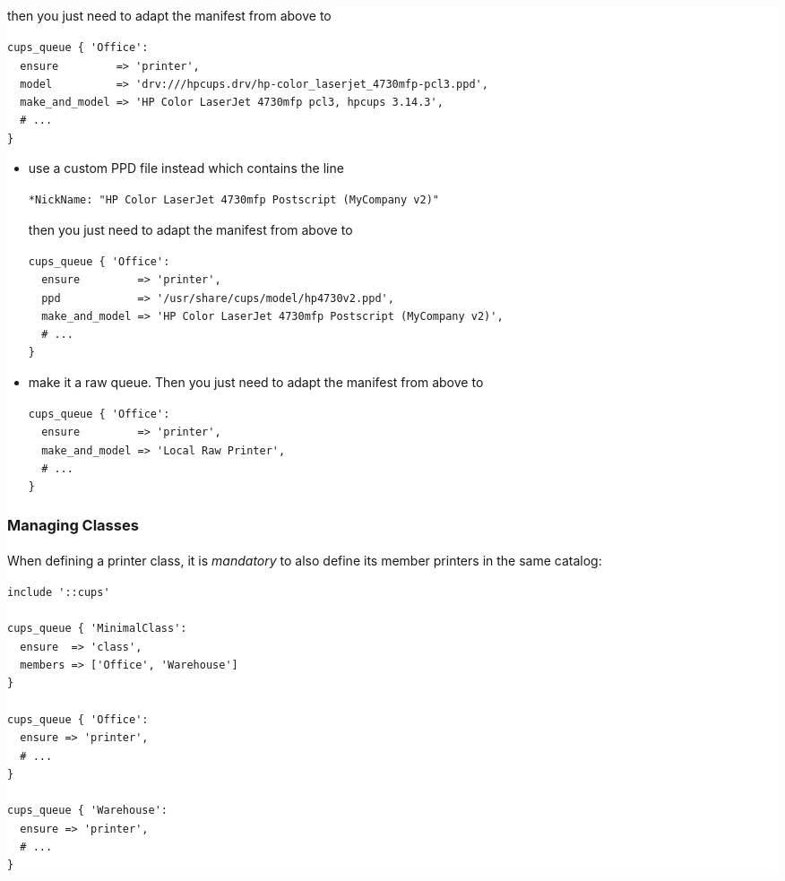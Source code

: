   then you just need to adapt the manifest from above to

  ```puppet
  cups_queue { 'Office':
    ensure         => 'printer',
    model          => 'drv:///hpcups.drv/hp-color_laserjet_4730mfp-pcl3.ppd',
    make_and_model => 'HP Color LaserJet 4730mfp pcl3, hpcups 3.14.3',
    # ...
  }
  ```

* use a custom PPD file instead which contains the line

  ```Text
  *NickName: "HP Color LaserJet 4730mfp Postscript (MyCompany v2)"
  ```

  then you just need to adapt the manifest from above to

  ```puppet
  cups_queue { 'Office':
    ensure         => 'printer',
    ppd            => '/usr/share/cups/model/hp4730v2.ppd',
    make_and_model => 'HP Color LaserJet 4730mfp Postscript (MyCompany v2)',
    # ...
  }
  ```

* make it a raw queue. Then you just need to adapt the manifest from above to

  ```puppet
  cups_queue { 'Office':
    ensure         => 'printer',
    make_and_model => 'Local Raw Printer',
    # ...
  }
  ```

### Managing Classes

When defining a printer class, it is *mandatory* to also define its member printers in the same catalog:

  ```puppet
  include '::cups'

  cups_queue { 'MinimalClass':
    ensure  => 'class',
    members => ['Office', 'Warehouse']
  }

  cups_queue { 'Office':
    ensure => 'printer',
    # ...
  }

  cups_queue { 'Warehouse':
    ensure => 'printer',
    # ...
  }
  ```

